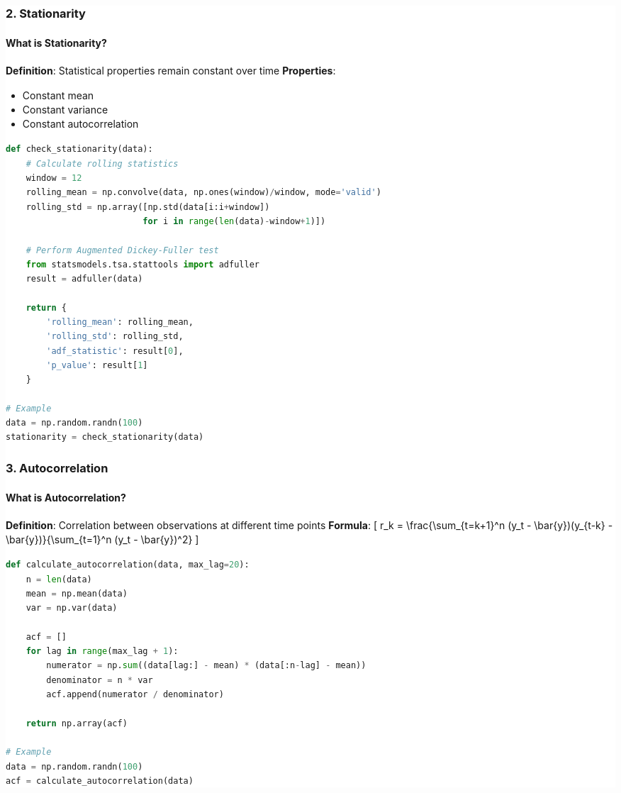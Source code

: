 ### 2. Stationarity

#### What is Stationarity?
**Definition**: Statistical properties remain constant over time
**Properties**:
- Constant mean
- Constant variance
- Constant autocorrelation

```python
def check_stationarity(data):
    # Calculate rolling statistics
    window = 12
    rolling_mean = np.convolve(data, np.ones(window)/window, mode='valid')
    rolling_std = np.array([np.std(data[i:i+window]) 
                           for i in range(len(data)-window+1)])
    
    # Perform Augmented Dickey-Fuller test
    from statsmodels.tsa.stattools import adfuller
    result = adfuller(data)
    
    return {
        'rolling_mean': rolling_mean,
        'rolling_std': rolling_std,
        'adf_statistic': result[0],
        'p_value': result[1]
    }

# Example
data = np.random.randn(100)
stationarity = check_stationarity(data)
```

### 3. Autocorrelation

#### What is Autocorrelation?
**Definition**: Correlation between observations at different time points
**Formula**: \[ r_k = \frac{\sum_{t=k+1}^n (y_t - \bar{y})(y_{t-k} - \bar{y})}{\sum_{t=1}^n (y_t - \bar{y})^2} \]

```python
def calculate_autocorrelation(data, max_lag=20):
    n = len(data)
    mean = np.mean(data)
    var = np.var(data)
    
    acf = []
    for lag in range(max_lag + 1):
        numerator = np.sum((data[lag:] - mean) * (data[:n-lag] - mean))
        denominator = n * var
        acf.append(numerator / denominator)
    
    return np.array(acf)

# Example
data = np.random.randn(100)
acf = calculate_autocorrelation(data)
```

